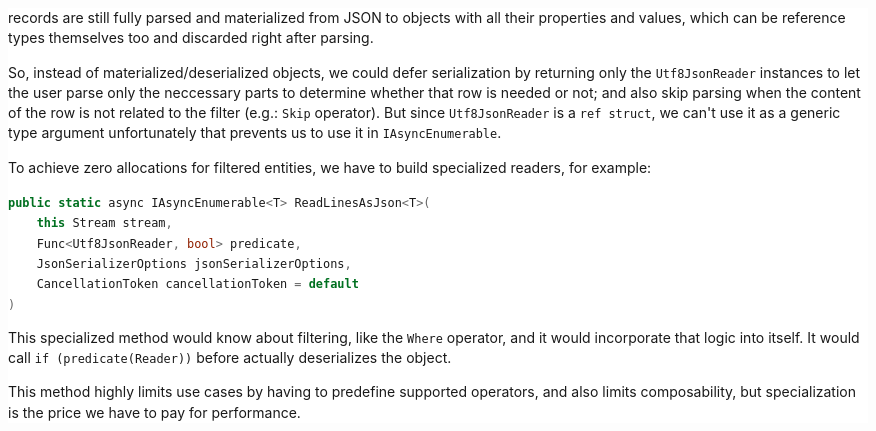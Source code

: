 records are still fully parsed and materialized from JSON to objects with all their properties and values, which can be reference types themselves too and discarded right after parsing.

So, instead of materialized/deserialized objects, we could defer serialization by returning only the `Utf8JsonReader` instances to let the user parse only the neccessary parts to determine whether that row is needed or not; and also skip parsing when the content of the row is not related to the filter (e.g.: `Skip` operator). But since `Utf8JsonReader` is a `ref struct`, we can't use it as a generic type argument unfortunately that prevents us to use it in `IAsyncEnumerable`.

To achieve zero allocations for filtered entities, we have to build specialized readers, for example:

```cs
public static async IAsyncEnumerable<T> ReadLinesAsJson<T>(
    this Stream stream,
    Func<Utf8JsonReader, bool> predicate,
    JsonSerializerOptions jsonSerializerOptions,
    CancellationToken cancellationToken = default
)
```

This specialized method would know about filtering, like the `Where` operator, and it would incorporate that logic into itself. It would call `if (predicate(Reader))` before actually deserializes the object.

This method highly limits use cases by having to predefine supported operators, and also limits composability, but specialization is the price we have to pay for performance.
